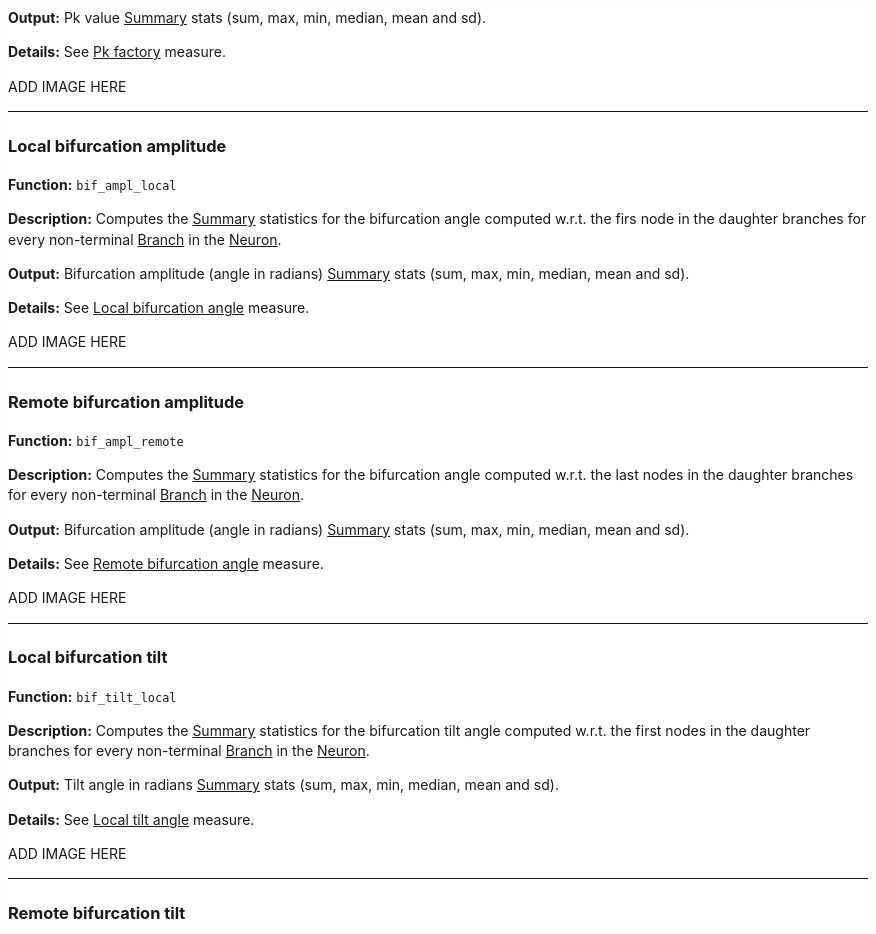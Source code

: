 **Output:** Pk value [Summary] stats (sum, max, min, median, mean and sd).

**Details:** See [Pk factory](branch.html#pk) measure.

ADD IMAGE HERE

---

### Local bifurcation amplitude <a id="lmeasure_local_bif"> </a>

**Function:** `bif_ampl_local`

**Description:** Computes the [Summary] statistics for the bifurcation angle computed w.r.t. the  firs node in the daughter branches for every non-terminal [Branch] in the [Neuron].

**Output:** Bifurcation amplitude (angle in radians) [Summary] stats (sum, max, min, median, mean and sd).

**Details:** See [Local bifurcation angle](branch.html#local_bif) measure.

ADD IMAGE HERE

---

### Remote bifurcation amplitude <a id="lmeasure_remote_bif"> </a>

**Function:** `bif_ampl_remote`

**Description:** Computes the [Summary] statistics for the bifurcation angle computed w.r.t. the last nodes in the daughter branches for every non-terminal [Branch] in the [Neuron].

**Output:** Bifurcation amplitude (angle in radians) [Summary] stats (sum, max, min, median, mean and sd).

**Details:** See [Remote bifurcation angle](branch.html#remote_bif) measure.

ADD IMAGE HERE

---

### Local bifurcation tilt <a id="lmeasure_local_tilt"> </a>

**Function:** `bif_tilt_local`

**Description:** Computes the [Summary] statistics for the bifurcation tilt angle computed w.r.t. the first nodes in the daughter branches for every non-terminal [Branch] in the [Neuron].

**Output:** Tilt angle in radians [Summary] stats (sum, max, min, median, mean and sd).

**Details:** See [Local tilt angle](branch.html#local_tilt) measure.

ADD IMAGE HERE

---

### Remote bifurcation tilt <a id="lmeasure_remote_tilt"> </a>


[Node]: ../data_model.html#node
[Branch]: ../data_model.html#branch
[Neurite]: ../data_model.html#neurite
[Neuron]: ../data_model.html#neuron
[Summary]: (../measures.html#summary)